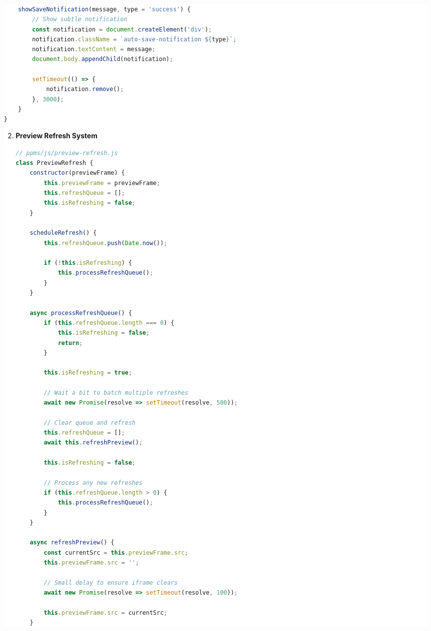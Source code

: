    ```javascript
       showSaveNotification(message, type = 'success') {
           // Show subtle notification
           const notification = document.createElement('div');
           notification.className = `auto-save-notification ${type}`;
           notification.textContent = message;
           document.body.appendChild(notification);
           
           setTimeout(() => {
               notification.remove();
           }, 3000);
       }
   }
   ```

2. **Preview Refresh System**
   ```javascript
   // ppms/js/preview-refresh.js
   class PreviewRefresh {
       constructor(previewFrame) {
           this.previewFrame = previewFrame;
           this.refreshQueue = [];
           this.isRefreshing = false;
       }
       
       scheduleRefresh() {
           this.refreshQueue.push(Date.now());
           
           if (!this.isRefreshing) {
               this.processRefreshQueue();
           }
       }
       
       async processRefreshQueue() {
           if (this.refreshQueue.length === 0) {
               this.isRefreshing = false;
               return;
           }
           
           this.isRefreshing = true;
           
           // Wait a bit to batch multiple refreshes
           await new Promise(resolve => setTimeout(resolve, 500));
           
           // Clear queue and refresh
           this.refreshQueue = [];
           await this.refreshPreview();
           
           this.isRefreshing = false;
           
           // Process any new refreshes
           if (this.refreshQueue.length > 0) {
               this.processRefreshQueue();
           }
       }
       
       async refreshPreview() {
           const currentSrc = this.previewFrame.src;
           this.previewFrame.src = '';
           
           // Small delay to ensure iframe clears
           await new Promise(resolve => setTimeout(resolve, 100));
           
           this.previewFrame.src = currentSrc;
       }
   ```
